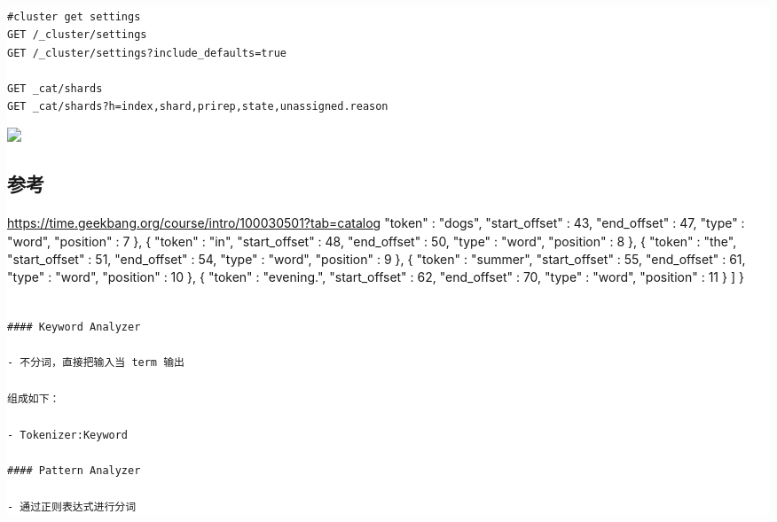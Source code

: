 ```shell
#cluster get settings
GET /_cluster/settings
GET /_cluster/settings?include_defaults=true

GET _cat/shards
GET _cat/shards?h=index,shard,prirep,state,unassigned.reason
```

![](https://img.zhengyua.cn/img/20220303105951.png)


## 参考

https://time.geekbang.org/course/intro/100030501?tab=catalog
    "token" : "dogs",
      "start_offset" : 43,
      "end_offset" : 47,
      "type" : "word",
      "position" : 7
    },
    {
      "token" : "in",
      "start_offset" : 48,
      "end_offset" : 50,
      "type" : "word",
      "position" : 8
    },
    {
      "token" : "the",
      "start_offset" : 51,
      "end_offset" : 54,
      "type" : "word",
      "position" : 9
    },
    {
      "token" : "summer",
      "start_offset" : 55,
      "end_offset" : 61,
      "type" : "word",
      "position" : 10
    },
    {
      "token" : "evening.",
      "start_offset" : 62,
      "end_offset" : 70,
      "type" : "word",
      "position" : 11
    }
  ]
}
``` 

#### Keyword Analyzer

- 不分词，直接把输入当 term 输出

组成如下：

- Tokenizer:Keyword

#### Pattern Analyzer

- 通过正则表达式进行分词
```